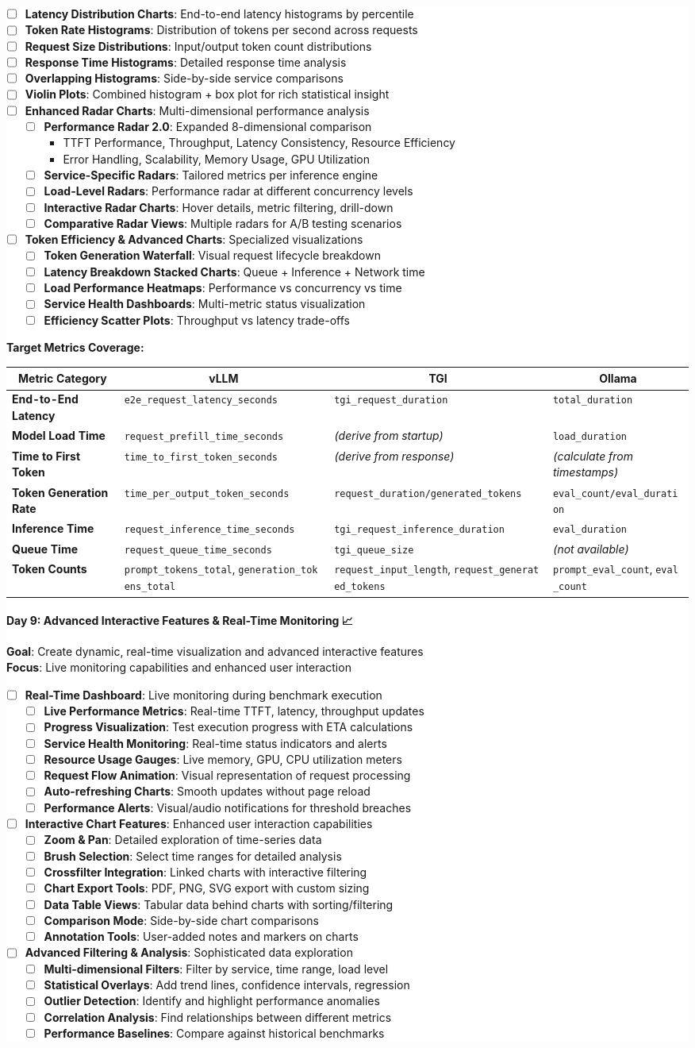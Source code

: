   - [ ] **Latency Distribution Charts**: End-to-end latency histograms by percentile
  - [ ] **Token Rate Histograms**: Distribution of tokens per second across requests
  - [ ] **Request Size Distributions**: Input/output token count distributions
  - [ ] **Response Time Histograms**: Detailed response time analysis
  - [ ] **Overlapping Histograms**: Side-by-side service comparisons
  - [ ] **Violin Plots**: Combined histogram + box plot for rich statistical insight
- [ ] **Enhanced Radar Charts**: Multi-dimensional performance analysis
  - [ ] **Performance Radar 2.0**: Expanded 8-dimensional comparison
    - TTFT Performance, Throughput, Latency Consistency, Resource Efficiency
    - Error Handling, Scalability, Memory Usage, GPU Utilization
  - [ ] **Service-Specific Radars**: Tailored metrics per inference engine
  - [ ] **Load-Level Radars**: Performance radar at different concurrency levels
  - [ ] **Interactive Radar Charts**: Hover details, metric filtering, drill-down
  - [ ] **Comparative Radar Views**: Multiple radars for A/B testing scenarios
- [ ] **Token Efficiency & Advanced Charts**: Specialized visualizations
  - [ ] **Token Generation Waterfall**: Visual request lifecycle breakdown
  - [ ] **Latency Breakdown Stacked Charts**: Queue + Inference + Network time
  - [ ] **Load Performance Heatmaps**: Performance vs concurrency vs time
  - [ ] **Service Health Dashboards**: Multi-metric status visualization
  - [ ] **Efficiency Scatter Plots**: Throughput vs latency trade-offs

**Target Metrics Coverage:**

| Metric Category | vLLM | TGI | Ollama |
|-----------------|------|-----|---------|
| **End-to-End Latency** | `e2e_request_latency_seconds` | `tgi_request_duration` | `total_duration` |
| **Model Load Time** | `request_prefill_time_seconds` | *(derive from startup)* | `load_duration` |
| **Time to First Token** | `time_to_first_token_seconds` | *(derive from response)* | *(calculate from timestamps)* |
| **Token Generation Rate** | `time_per_output_token_seconds` | `request_duration/generated_tokens` | `eval_count/eval_duration` |
| **Inference Time** | `request_inference_time_seconds` | `tgi_request_inference_duration` | `eval_duration` |
| **Queue Time** | `request_queue_time_seconds` | `tgi_queue_size` | *(not available)* |
| **Token Counts** | `prompt_tokens_total`, `generation_tokens_total` | `request_input_length`, `request_generated_tokens` | `prompt_eval_count`, `eval_count` |

#### Day 9: Advanced Interactive Features & Real-Time Monitoring 📈
**Goal**: Create dynamic, real-time visualization and advanced interactive features  
**Focus**: Live monitoring capabilities and enhanced user interaction

- [ ] **Real-Time Dashboard**: Live monitoring during benchmark execution
  - [ ] **Live Performance Metrics**: Real-time TTFT, latency, throughput updates
  - [ ] **Progress Visualization**: Test execution progress with ETA calculations
  - [ ] **Service Health Monitoring**: Real-time status indicators and alerts
  - [ ] **Resource Usage Gauges**: Live memory, GPU, CPU utilization meters
  - [ ] **Request Flow Animation**: Visual representation of request processing
  - [ ] **Auto-refreshing Charts**: Smooth updates without page reload
  - [ ] **Performance Alerts**: Visual/audio notifications for threshold breaches
- [ ] **Interactive Chart Features**: Enhanced user interaction capabilities
  - [ ] **Zoom & Pan**: Detailed exploration of time-series data
  - [ ] **Brush Selection**: Select time ranges for detailed analysis
  - [ ] **Crossfilter Integration**: Linked charts with interactive filtering
  - [ ] **Chart Export Tools**: PDF, PNG, SVG export with custom sizing
  - [ ] **Data Table Views**: Tabular data behind charts with sorting/filtering
  - [ ] **Comparison Mode**: Side-by-side chart comparisons
  - [ ] **Annotation Tools**: User-added notes and markers on charts
- [ ] **Advanced Filtering & Analysis**: Sophisticated data exploration
  - [ ] **Multi-dimensional Filters**: Filter by service, time range, load level
  - [ ] **Statistical Overlays**: Add trend lines, confidence intervals, regression
  - [ ] **Outlier Detection**: Identify and highlight performance anomalies
  - [ ] **Correlation Analysis**: Find relationships between different metrics
  - [ ] **Performance Baselines**: Compare against historical benchmarks